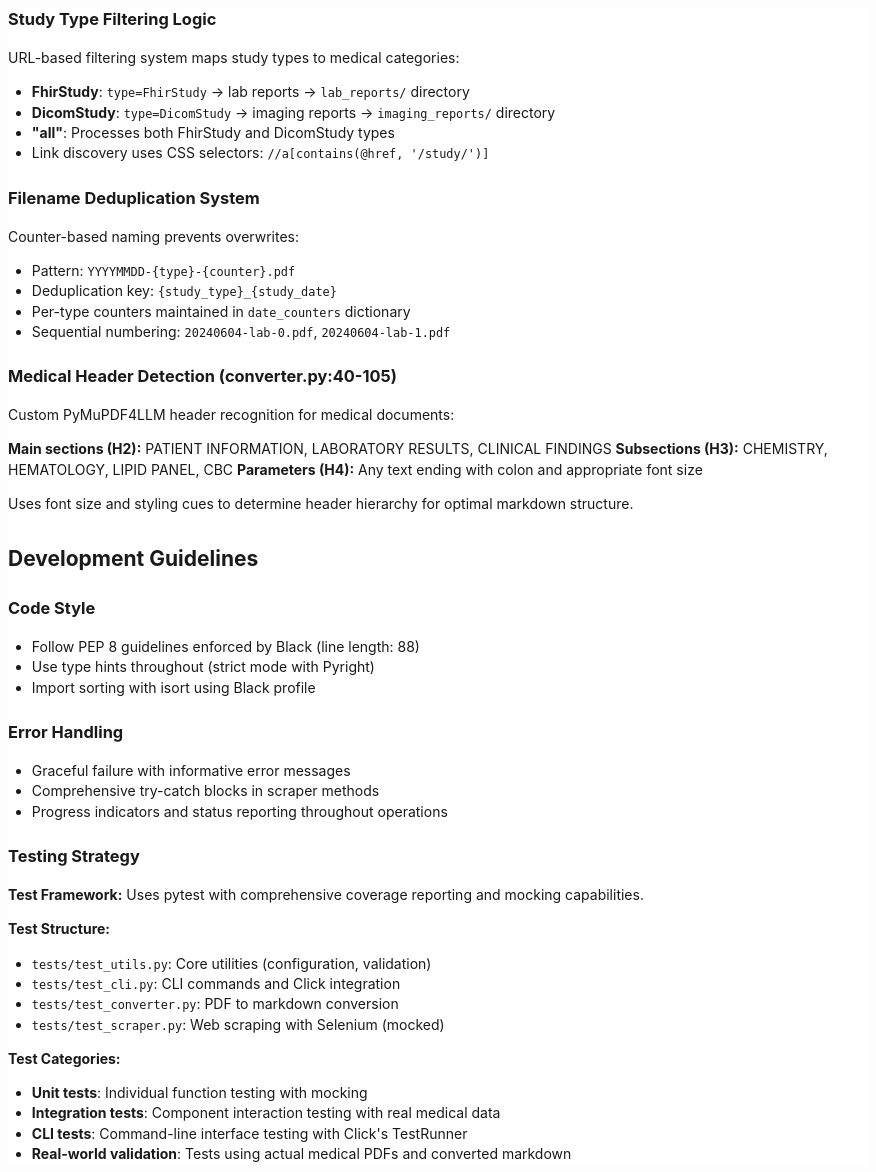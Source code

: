 ### Study Type Filtering Logic

URL-based filtering system maps study types to medical categories:
- **FhirStudy**: `type=FhirStudy` → lab reports → `lab_reports/` directory
- **DicomStudy**: `type=DicomStudy` → imaging reports → `imaging_reports/` directory
- **"all"**: Processes both FhirStudy and DicomStudy types
- Link discovery uses CSS selectors: `//a[contains(@href, '/study/')]`

### Filename Deduplication System

Counter-based naming prevents overwrites:
- Pattern: `YYYYMMDD-{type}-{counter}.pdf`
- Deduplication key: `{study_type}_{study_date}`
- Per-type counters maintained in `date_counters` dictionary
- Sequential numbering: `20240604-lab-0.pdf`, `20240604-lab-1.pdf`

### Medical Header Detection (converter.py:40-105)

Custom PyMuPDF4LLM header recognition for medical documents:

**Main sections (H2):** PATIENT INFORMATION, LABORATORY RESULTS, CLINICAL FINDINGS
**Subsections (H3):** CHEMISTRY, HEMATOLOGY, LIPID PANEL, CBC
**Parameters (H4):** Any text ending with colon and appropriate font size

Uses font size and styling cues to determine header hierarchy for optimal markdown structure.

## Development Guidelines

### Code Style
- Follow PEP 8 guidelines enforced by Black (line length: 88)
- Use type hints throughout (strict mode with Pyright)
- Import sorting with isort using Black profile

### Error Handling
- Graceful failure with informative error messages
- Comprehensive try-catch blocks in scraper methods
- Progress indicators and status reporting throughout operations

### Testing Strategy

**Test Framework:** Uses pytest with comprehensive coverage reporting and mocking capabilities.

**Test Structure:**
- `tests/test_utils.py`: Core utilities (configuration, validation)
- `tests/test_cli.py`: CLI commands and Click integration
- `tests/test_converter.py`: PDF to markdown conversion
- `tests/test_scraper.py`: Web scraping with Selenium (mocked)

**Test Categories:**
- **Unit tests**: Individual function testing with mocking
- **Integration tests**: Component interaction testing with real medical data
- **CLI tests**: Command-line interface testing with Click's TestRunner
- **Real-world validation**: Tests using actual medical PDFs and converted markdown
